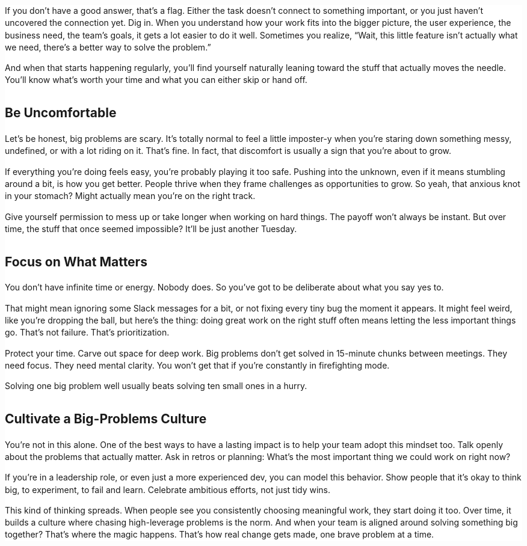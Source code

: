 If you don’t have a good answer, that’s a flag. Either the task doesn’t connect to something important, or you just haven’t uncovered the connection yet. Dig in. When you understand how your work fits into the bigger picture, the user experience, the business need, the team’s goals, it gets a lot easier to do it well. Sometimes you realize, “Wait, this little feature isn’t actually what we need, there’s a better way to solve the problem.”

And when that starts happening regularly, you’ll find yourself naturally leaning toward the stuff that actually moves the needle. You’ll know what’s worth your time and what you can either skip or hand off.

## Be Uncomfortable

Let’s be honest, big problems are scary. It’s totally normal to feel a little imposter-y when you’re staring down something messy, undefined, or with a lot riding on it. That’s fine. In fact, that discomfort is usually a sign that you’re about to grow.

If everything you’re doing feels easy, you’re probably playing it too safe. Pushing into the unknown, even if it means stumbling around a bit, is how you get better. People thrive when they frame challenges as opportunities to grow. So yeah, that anxious knot in your stomach? Might actually mean you’re on the right track.

Give yourself permission to mess up or take longer when working on hard things. The payoff won’t always be instant. But over time, the stuff that once seemed impossible? It’ll be just another Tuesday.

## Focus on What Matters

You don’t have infinite time or energy. Nobody does. So you’ve got to be deliberate about what you say yes to.

That might mean ignoring some Slack messages for a bit, or not fixing every tiny bug the moment it appears. It might feel weird, like you’re dropping the ball, but here’s the thing: doing great work on the right stuff often means letting the less important things go. That’s not failure. That’s prioritization.

Protect your time. Carve out space for deep work. Big problems don’t get solved in 15-minute chunks between meetings. They need focus. They need mental clarity. You won’t get that if you’re constantly in firefighting mode.

Solving one big problem well usually beats solving ten small ones in a hurry.

## Cultivate a Big-Problems Culture

You’re not in this alone. One of the best ways to have a lasting impact is to help your team adopt this mindset too. Talk openly about the problems that actually matter. Ask in retros or planning: What’s the most important thing we could work on right now?

If you’re in a leadership role, or even just a more experienced dev, you can model this behavior. Show people that it’s okay to think big, to experiment, to fail and learn. Celebrate ambitious efforts, not just tidy wins.

This kind of thinking spreads. When people see you consistently choosing meaningful work, they start doing it too. Over time, it builds a culture where chasing high-leverage problems is the norm. And when your team is aligned around solving something big together? That’s where the magic happens. That’s how real change gets made, one brave problem at a time.

